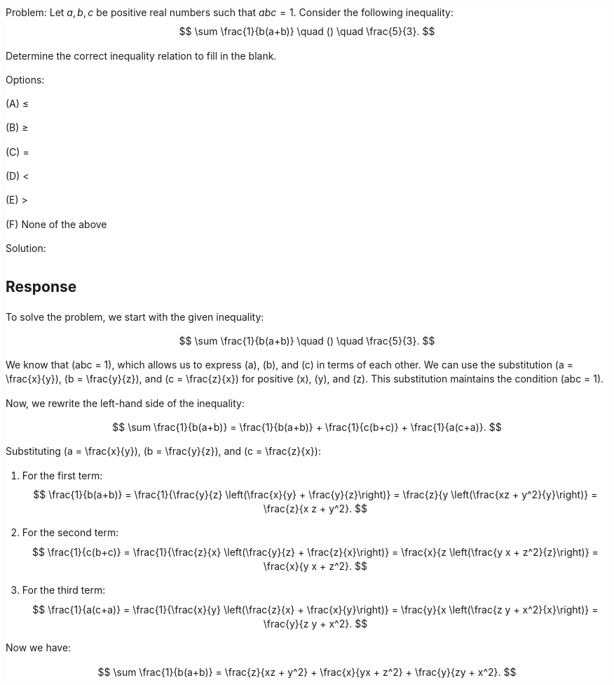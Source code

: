 
Problem: Let $a, b, c$ be positive real numbers such that $abc = 1$. Consider the following inequality:
$$
\sum \frac{1}{b(a+b)} \quad () \quad \frac{5}{3}.
$$

Determine the correct inequality relation to fill in the blank.

Options:

(A) $\leq$ 

(B) $\geq$

(C) $=$ 

(D) $<$

(E) $>$

(F) None of the above

Solution:

## Response

To solve the problem, we start with the given inequality:

$$
\sum \frac{1}{b(a+b)} \quad () \quad \frac{5}{3}.
$$

We know that \(abc = 1\), which allows us to express \(a\), \(b\), and \(c\) in terms of each other. We can use the substitution \(a = \frac{x}{y}\), \(b = \frac{y}{z}\), and \(c = \frac{z}{x}\) for positive \(x\), \(y\), and \(z\). This substitution maintains the condition \(abc = 1\).

Now, we rewrite the left-hand side of the inequality:

$$
\sum \frac{1}{b(a+b)} = \frac{1}{b(a+b)} + \frac{1}{c(b+c)} + \frac{1}{a(c+a)}.
$$

Substituting \(a = \frac{x}{y}\), \(b = \frac{y}{z}\), and \(c = \frac{z}{x}\):

1. For the first term:
   $$ \frac{1}{b(a+b)} = \frac{1}{\frac{y}{z} \left(\frac{x}{y} + \frac{y}{z}\right)} = \frac{z}{y \left(\frac{xz + y^2}{y}\right)} = \frac{z}{x z + y^2}. $$

2. For the second term:
   $$ \frac{1}{c(b+c)} = \frac{1}{\frac{z}{x} \left(\frac{y}{z} + \frac{z}{x}\right)} = \frac{x}{z \left(\frac{y x + z^2}{z}\right)} = \frac{x}{y x + z^2}. $$

3. For the third term:
   $$ \frac{1}{a(c+a)} = \frac{1}{\frac{x}{y} \left(\frac{z}{x} + \frac{x}{y}\right)} = \frac{y}{x \left(\frac{z y + x^2}{x}\right)} = \frac{y}{z y + x^2}. $$

Now we have:

$$
\sum \frac{1}{b(a+b)} = \frac{z}{xz + y^2} + \frac{x}{yx + z^2} + \frac{y}{zy + x^2}.
$$
